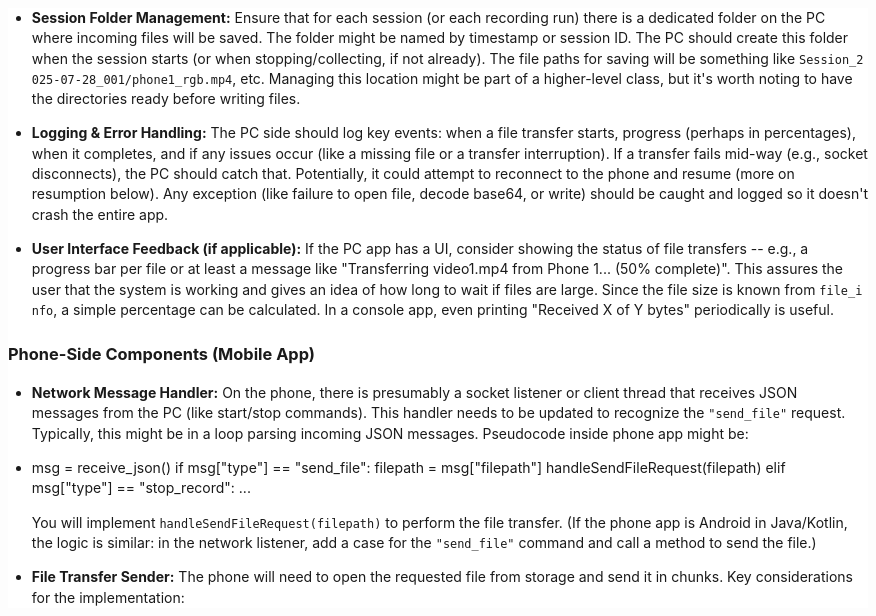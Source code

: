- **Session Folder Management:** Ensure that for each session (or each
  recording run) there is a dedicated folder on the PC where incoming
  files will be saved. The folder might be named by timestamp or session
  ID. The PC should create this folder when the session starts (or when
  stopping/collecting, if not already). The file paths for saving will
  be something like `Session_2025-07-28_001/phone1_rgb.mp4`, etc.
  Managing this location might be part of a higher-level class, but it's
  worth noting to have the directories ready before writing files.

- **Logging & Error Handling:** The PC side should log key events: when
  a file transfer starts, progress (perhaps in percentages), when it
  completes, and if any issues occur (like a missing file or a transfer
  interruption). If a transfer fails mid-way (e.g., socket disconnects),
  the PC should catch that. Potentially, it could attempt to reconnect
  to the phone and resume (more on resumption below). Any exception
  (like failure to open file, decode base64, or write) should be caught
  and logged so it doesn't crash the entire app.

- **User Interface Feedback (if applicable):** If the PC app has a UI,
  consider showing the status of file transfers -- e.g., a progress bar
  per file or at least a message like "Transferring video1.mp4 from
  Phone 1... (50% complete)". This assures the user that the system is
  working and gives an idea of how long to wait if files are large.
  Since the file size is known from `file_info`, a simple percentage can
  be calculated. In a console app, even printing "Received X of Y bytes"
  periodically is useful.

### Phone-Side Components (Mobile App)

- **Network Message Handler:** On the phone, there is presumably a
  socket listener or client thread that receives JSON messages from the
  PC (like start/stop commands). This handler needs to be updated to
  recognize the `"send_file"` request. Typically, this might be in a
  loop parsing incoming JSON messages. Pseudocode inside phone app might
  be:



- msg = receive_json()
      if msg["type"] == "send_file":
          filepath = msg["filepath"]
          handleSendFileRequest(filepath)
      elif msg["type"] == "stop_record":
          ... 

  You will implement `handleSendFileRequest(filepath)` to perform the
  file transfer. (If the phone app is Android in Java/Kotlin, the logic
  is similar: in the network listener, add a case for the `"send_file"`
  command and call a method to send the file.)



- **File Transfer Sender:** The phone will need to open the requested
  file from storage and send it in chunks. Key considerations for the
  implementation:
